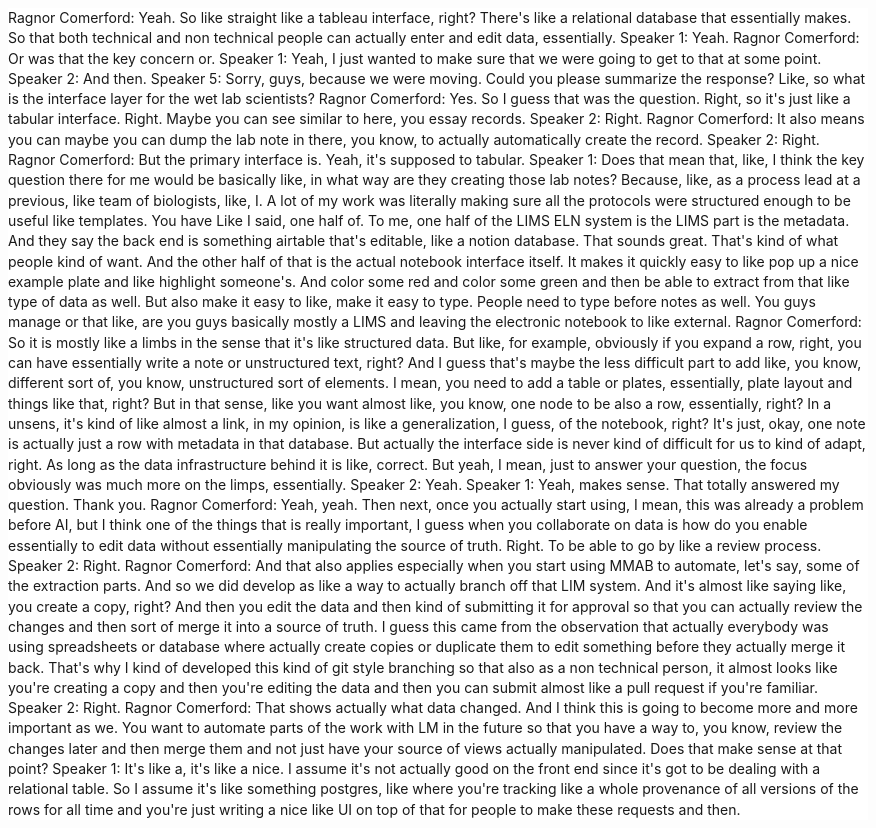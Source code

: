 Ragnor Comerford: Yeah. So like straight like a tableau interface, right? There's like a relational database that essentially makes. So that both technical and non technical people can actually enter and edit data, essentially.
Speaker 1: Yeah.
Ragnor Comerford: Or was that the key concern or.
Speaker 1: Yeah, I just wanted to make sure that we were going to get to that at some point.
Speaker 2: And then.
Speaker 5: Sorry, guys, because we were moving. Could you please summarize the response? Like, so what is the interface layer for the wet lab scientists?
Ragnor Comerford: Yes. So I guess that was the question. Right, so it's just like a tabular interface. Right. Maybe you can see similar to here, you essay records.
Speaker 2: Right.
Ragnor Comerford: It also means you can maybe you can dump the lab note in there, you know, to actually automatically create the record.
Speaker 2: Right.
Ragnor Comerford: But the primary interface is. Yeah, it's supposed to tabular.
Speaker 1: Does that mean that, like, I think the key question there for me would be basically like, in what way are they creating those lab notes? Because, like, as a process lead at a previous, like team of biologists, like, I. A lot of my work was literally making sure all the protocols were structured enough to be useful like templates. You have Like I said, one half of. To me, one half of the LIMS ELN system is the LIMS part is the metadata. And they say the back end is something airtable that's editable, like a notion database. That sounds great. That's kind of what people kind of want. And the other half of that is the actual notebook interface itself. It makes it quickly easy to like pop up a nice example plate and like highlight someone's. And color some red and color some green and then be able to extract from that like type of data as well. But also make it easy to like, make it easy to type. People need to type before notes as well. You guys manage or that like, are you guys basically mostly a LIMS and leaving the electronic notebook to like external.
Ragnor Comerford: So it is mostly like a limbs in the sense that it's like structured data. But like, for example, obviously if you expand a row, right, you can have essentially write a note or unstructured text, right? And I guess that's maybe the less difficult part to add like, you know, different sort of, you know, unstructured sort of elements. I mean, you need to add a table or plates, essentially, plate layout and things like that, right? But in that sense, like you want almost like, you know, one node to be also a row, essentially, right? In a unsens, it's kind of like almost a link, in my opinion, is like a generalization, I guess, of the notebook, right? It's just, okay, one note is actually just a row with metadata in that database. But actually the interface side is never kind of difficult for us to kind of adapt, right. As long as the data infrastructure behind it is like, correct. But yeah, I mean, just to answer your question, the focus obviously was much more on the limps, essentially.
Speaker 2: Yeah.
Speaker 1: Yeah, makes sense. That totally answered my question. Thank you.
Ragnor Comerford: Yeah, yeah. Then next, once you actually start using, I mean, this was already a problem before AI, but I think one of the things that is really important, I guess when you collaborate on data is how do you enable essentially to edit data without essentially manipulating the source of truth. Right. To be able to go by like a review process.
Speaker 2: Right.
Ragnor Comerford: And that also applies especially when you start using MMAB to automate, let's say, some of the extraction parts. And so we did develop as like a way to actually branch off that LIM system. And it's almost like saying like, you create a copy, right? And then you edit the data and then kind of submitting it for approval so that you can actually review the changes and then sort of merge it into a source of truth. I guess this came from the observation that actually everybody was using spreadsheets or database where actually create copies or duplicate them to edit something before they actually merge it back. That's why I kind of developed this kind of git style branching so that also as a non technical person, it almost looks like you're creating a copy and then you're editing the data and then you can submit almost like a pull request if you're familiar.
Speaker 2: Right.
Ragnor Comerford: That shows actually what data changed. And I think this is going to become more and more important as we. You want to automate parts of the work with LM in the future so that you have a way to, you know, review the changes later and then merge them and not just have your source of views actually manipulated. Does that make sense at that point?
Speaker 1: It's like a, it's like a nice. I assume it's not actually good on the front end since it's got to be dealing with a relational table. So I assume it's like something postgres, like where you're tracking like a whole provenance of all versions of the rows for all time and you're just writing a nice like UI on top of that for people to make these requests and then.